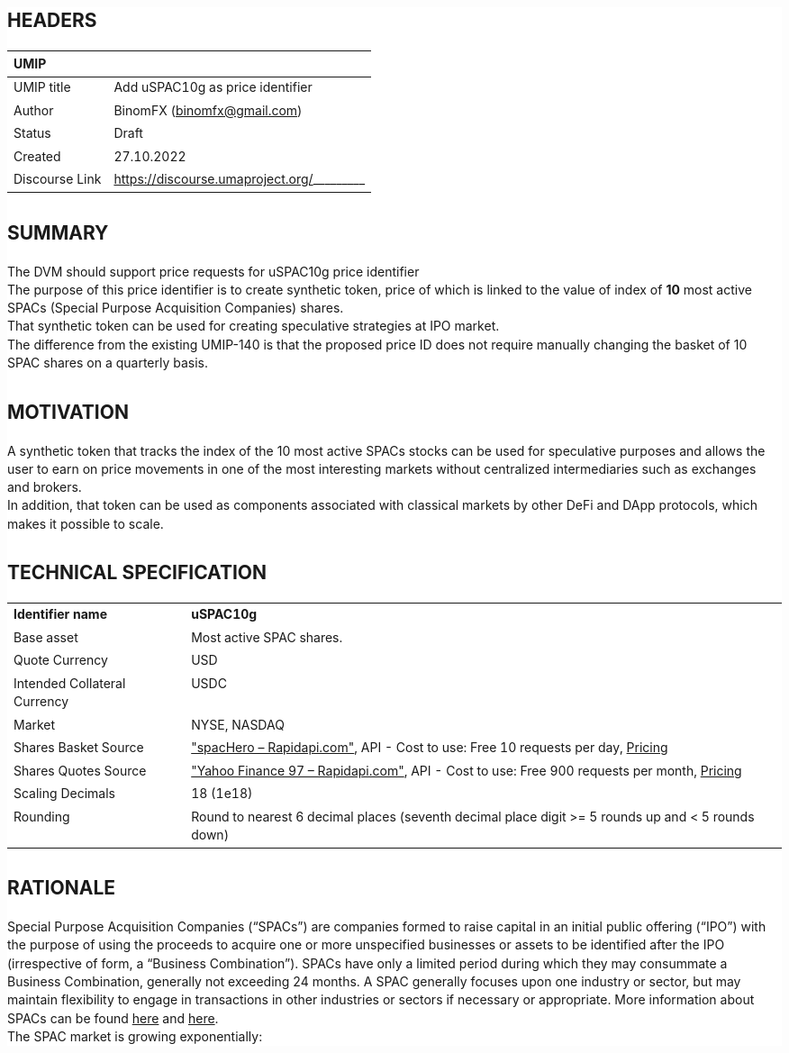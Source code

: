 ## HEADERS
|UMIP     | | 
|:-------------|:-----------------------------------------------------------------------------|
|UMIP title|Add uSPAC10g as price identifier|
|Author|BinomFX (binomfx@gmail.com)|
|Status|Draft| 
|Created|27.10.2022|
|Discourse Link|https://discourse.umaproject.org/_________|

## SUMMARY
The DVM should support price requests for uSPAC10g price identifier<br>
The purpose of this price identifier is to create synthetic token, price of which is linked to the value of index of **10** most active SPACs (Special Purpose Acquisition Companies) shares.<br> That synthetic token can be used for creating speculative strategies at IPO market.<br>
The difference from the existing UMIP-140 is that the proposed price ID does not require manually changing the basket of 10 SPAC shares on a quarterly basis.

## MOTIVATION
A synthetic token that tracks the index of the 10 most active SPACs stocks can be used for speculative purposes and allows the user to earn on price movements in one of the most interesting markets without centralized intermediaries such as exchanges and brokers.<br> 
In addition, that token can be used as components associated with classical markets by other DeFi and DApp protocols, which makes it possible to scale.

## TECHNICAL SPECIFICATION
| | |
|:---------------------------|:---------------------------------------------------|
|**Identifier name**         |**uSPAC10g**|
|Base asset                  | Most active SPAC shares.|
|Quote Currency              | USD|
|Intended Collateral Currency| USDC|
|Market                      | NYSE, NASDAQ|
|Shares Basket Source        |["spacHero – Rapidapi.com"](https://rapidapi.com/spachero/api/spachero-spac-database/), API - Cost to use: Free 10 requests per day, [Pricing](https://rapidapi.com/spachero/api/spachero-spac-database/pricing)|
|Shares Quotes Source        |["Yahoo Finance 97 – Rapidapi.com"](https://rapidapi.com/asepscareer/api/yahoo-finance97), API - Cost to use: Free 900 requests per month, [Pricing](https://rapidapi.com/asepscareer/api/yahoo-finance97/pricing)|
|Scaling Decimals            | 18 (1e18)|
|Rounding                    | Round to nearest 6 decimal places (seventh decimal place digit >= 5 rounds up and < 5 rounds down)|

## RATIONALE
Special Purpose Acquisition Companies (“SPACs”) are companies formed to raise capital in an initial public offering (“IPO”) with the purpose of using the proceeds to acquire one or more unspecified businesses or assets to be identified after the IPO (irrespective of form, a “Business Combination”). SPACs have only a limited period during which they may consummate a Business Combination, generally not exceeding 24 months. A SPAC generally focuses upon one industry or sector, but may maintain flexibility to engage in transactions in other industries or sectors if necessary or appropriate. More information about SPACs can be found [here](https://spac.guide/spacbasics/) and [here](https://www.spacanalytics.com/).<br>
The SPAC market is growing exponentially:
